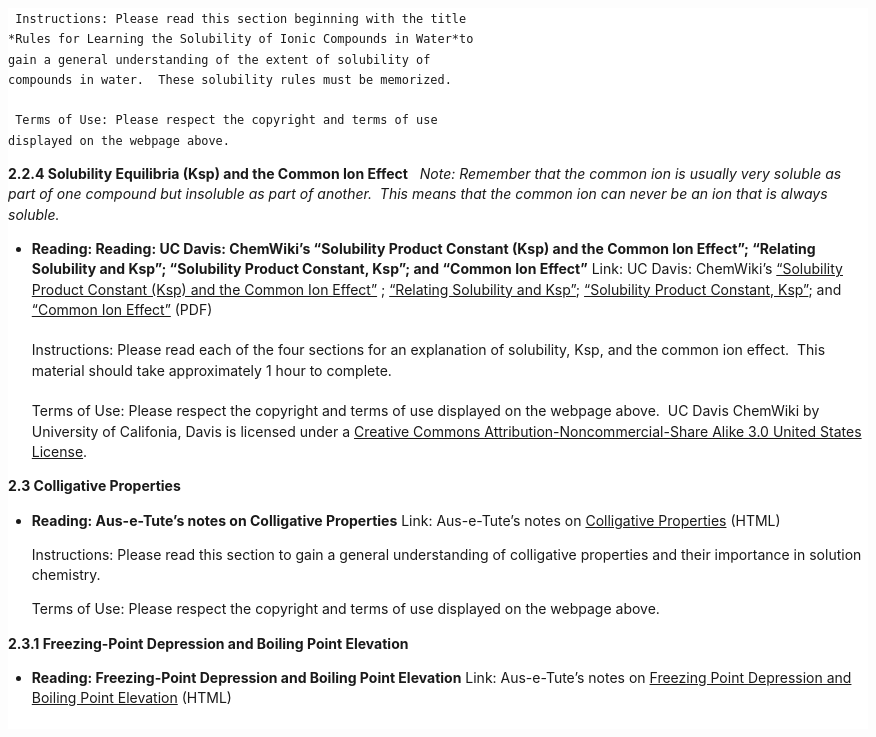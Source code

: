      Instructions: Please read this section beginning with the title
    *Rules for Learning the Solubility of Ionic Compounds in Water*to
    gain a general understanding of the extent of solubility of
    compounds in water.  These solubility rules must be memorized.  
      
     Terms of Use: Please respect the copyright and terms of use
    displayed on the webpage above.

**2.2.4 Solubility Equilibria (Ksp) and the Common Ion Effect** <span
id="2.2.4"></span> 
*Note: Remember that the common ion is usually very soluble as part of
one compound but insoluble as part of another.  This means that the
common ion can never be an ion that is always soluble.*

-   **Reading: Reading: UC Davis: ChemWiki’s “Solubility Product
    Constant (Ksp) and the Common Ion Effect”; “Relating Solubility and
    Ksp”; “Solubility Product Constant, Ksp”; and “Common Ion Effect”**
    Link: UC Davis: ChemWiki’s [“Solubility Product Constant (Ksp) and
    the Common Ion
    Effect”](https://resources.saylor.org/wwwresources/archived/site/wp-content/uploads/2012/07/Solubility-Product-Constant.pdf)
    ; [“Relating Solubility and
    Ksp”](https://resources.saylor.org/wwwresources/archived/site/wp-content/uploads/2012/07/Relating-Solubility-and-Ksp.pdf);
    [“Solubility Product Constant,
    Ksp”](https://resources.saylor.org/wwwresources/archived/site/wp-content/uploads/2012/07/Solubility-Product-Constan1.pdf);
    and [“Common Ion
    Effect”](https://resources.saylor.org/wwwresources/archived/site/wp-content/uploads/2012/07/Common-Ion-Effect.pdf)
    (PDF)  
        
     Instructions: Please read each of the four sections for an
    explanation of solubility, Ksp, and the common ion effect.  This
    material should take approximately 1 hour to complete.  
        
     Terms of Use: Please respect the copyright and terms of use
    displayed on the webpage above.  UC Davis ChemWiki by University of
    Califonia, Davis is licensed under a [Creative Commons
    Attribution-Noncommercial-Share Alike 3.0 United States
    License](http://creativecommons.org/licenses/by-nc-sa/3.0/us/). 

**2.3 Colligative Properties** <span id="2.3"></span> 
-   **Reading: Aus-e-Tute’s notes on Colligative Properties**
    Link: Aus-e-Tute’s notes on [Colligative
    Properties](http://www.ausetute.com.au/colligative.html) (HTML)  
      
     Instructions: Please read this section to gain a general
    understanding of colligative properties and their importance in
    solution chemistry.  
      
     Terms of Use: Please respect the copyright and terms of use
    displayed on the webpage above.

**2.3.1 Freezing-Point Depression and Boiling Point Elevation** <span
id="2.3.1"></span> 
-   **Reading: Freezing-Point Depression and Boiling Point Elevation**
    Link: Aus-e-Tute’s notes on [Freezing Point Depression and Boiling
    Point Elevation](http://www.ausetute.com.au/freezing.html) (HTML)  
        